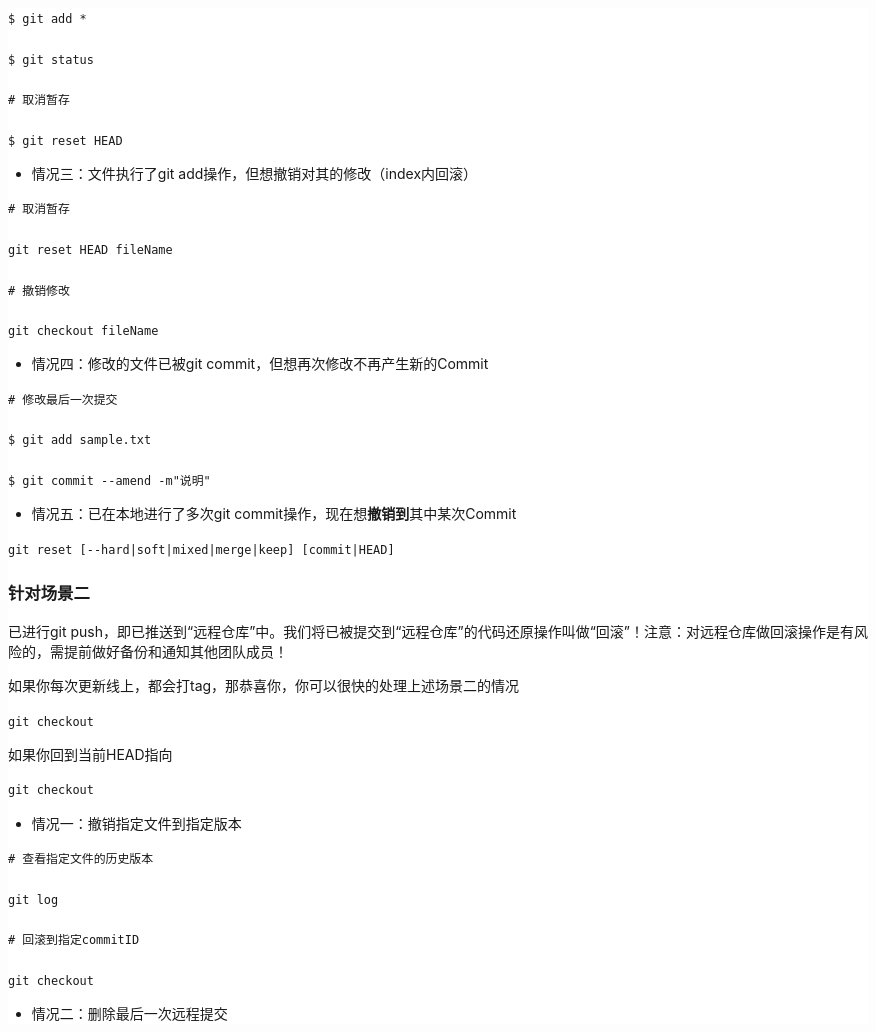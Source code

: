 ```
$ git add *

$ git status

# 取消暂存

$ git reset HEAD
```
* 情况三：文件执行了git add操作，但想撤销对其的修改（index内回滚）

````
# 取消暂存

git reset HEAD fileName

# 撤销修改

git checkout fileName
````
* 情况四：修改的文件已被git commit，但想再次修改不再产生新的Commit

``` 
# 修改最后一次提交

$ git add sample.txt

$ git commit --amend -m"说明"
```
* 情况五：已在本地进行了多次git commit操作，现在想**撤销到**其中某次Commit
```
git reset [--hard|soft|mixed|merge|keep] [commit|HEAD]
```


### 针对场景二

已进行git push，即已推送到“远程仓库”中。我们将已被提交到“远程仓库”的代码还原操作叫做“回滚”！注意：对远程仓库做回滚操作是有风险的，需提前做好备份和通知其他团队成员！

如果你每次更新线上，都会打tag，那恭喜你，你可以很快的处理上述场景二的情况
```
git checkout 
```


如果你回到当前HEAD指向
```
git checkout 
```
* 情况一：撤销指定文件到指定版本

```
# 查看指定文件的历史版本

git log

# 回滚到指定commitID

git checkout
```
* 情况二：删除最后一次远程提交
